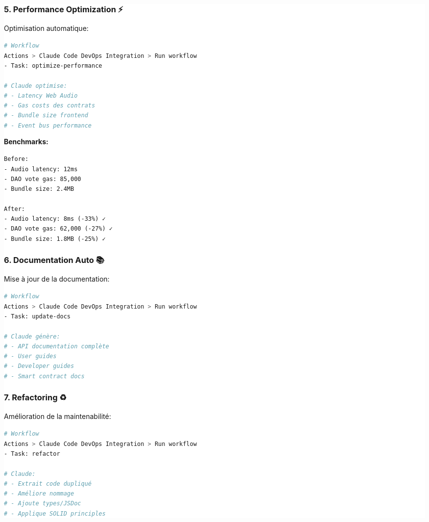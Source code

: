 ### 5. **Performance Optimization** ⚡

Optimisation automatique:

```bash
# Workflow
Actions > Claude Code DevOps Integration > Run workflow
- Task: optimize-performance

# Claude optimise:
# - Latency Web Audio
# - Gas costs des contrats
# - Bundle size frontend
# - Event bus performance
```

**Benchmarks:**
```
Before:
- Audio latency: 12ms
- DAO vote gas: 85,000
- Bundle size: 2.4MB

After:
- Audio latency: 8ms (-33%) ✓
- DAO vote gas: 62,000 (-27%) ✓
- Bundle size: 1.8MB (-25%) ✓
```

### 6. **Documentation Auto** 📚

Mise à jour de la documentation:

```bash
# Workflow
Actions > Claude Code DevOps Integration > Run workflow
- Task: update-docs

# Claude génère:
# - API documentation complète
# - User guides
# - Developer guides
# - Smart contract docs
```

### 7. **Refactoring** ♻️

Amélioration de la maintenabilité:

```bash
# Workflow
Actions > Claude Code DevOps Integration > Run workflow
- Task: refactor

# Claude:
# - Extrait code dupliqué
# - Améliore nommage
# - Ajoute types/JSDoc
# - Applique SOLID principles
```
